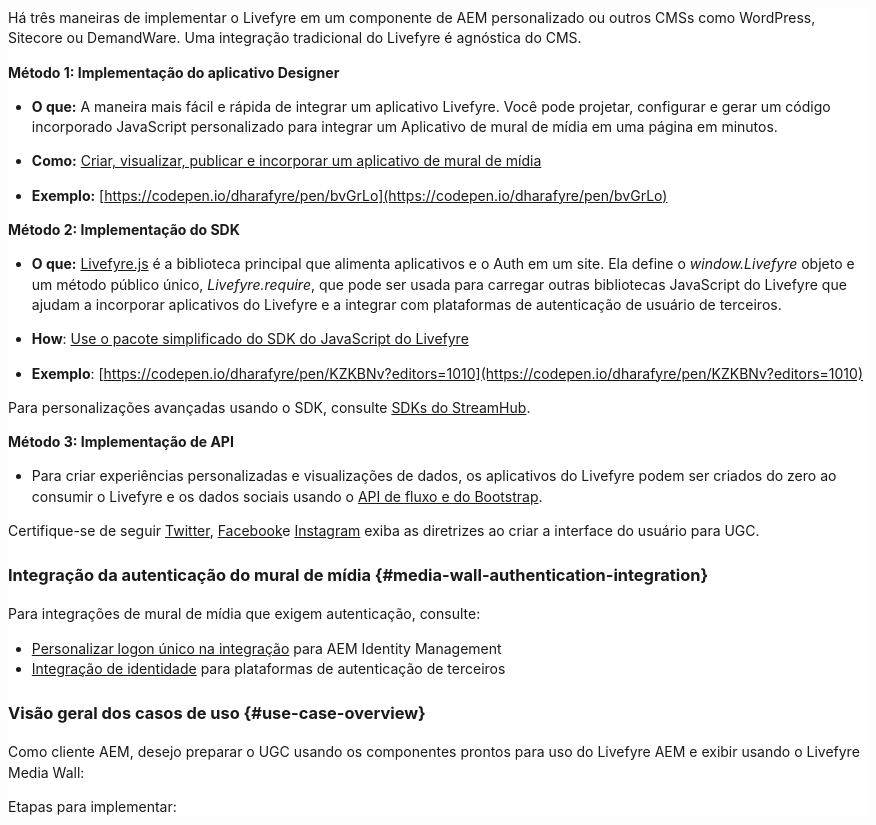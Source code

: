 Há três maneiras de implementar o Livefyre em um componente de AEM personalizado ou outros CMSs como WordPress, Sitecore ou DemandWare. Uma integração tradicional do Livefyre é agnóstica do CMS.

**Método 1: Implementação do aplicativo Designer**

* **O que:** A maneira mais fácil e rápida de integrar um aplicativo Livefyre. Você pode projetar, configurar e gerar um código incorporado JavaScript personalizado para integrar um Aplicativo de mural de mídia em uma página em minutos.
* **Como:**  [Criar, visualizar, publicar e incorporar um aplicativo de mural de mídia](https://docs.adobe.com/content/help/en/livefyre/using/apps/c-create-an-app.html)

* **Exemplo:** [https://codepen.io/dharafyre/pen/bvGrLo](https://codepen.io/dharafyre/pen/bvGrLo)

**Método 2: Implementação do SDK**

* **O que:** [Livefyre.js](https://docs.adobe.com/content/help/en/livefyre/implementation/c-livefyre_js.html) é a biblioteca principal que alimenta aplicativos e o Auth em um site. Ela define o *window.Livefyre* objeto e um método público único, *Livefyre.require*, que pode ser usada para carregar outras bibliotecas JavaScript do Livefyre que ajudam a incorporar aplicativos do Livefyre e a integrar com plataformas de autenticação de usuário de terceiros.

* **How**: [Use o pacote simplificado do SDK do JavaScript do Livefyre](https://docs.adobe.com/content/help/en/livefyre/implementation/app-integrations/c-media-wall-integration.html)

* **Exemplo**: [https://codepen.io/dharafyre/pen/KZKBNv?editors=1010](https://codepen.io/dharafyre/pen/KZKBNv?editors=1010)

Para personalizações avançadas usando o SDK, consulte [SDKs do StreamHub](https://github.com/Livefyre/streamhub-sdk).

**Método 3: Implementação de API**

* Para criar experiências personalizadas e visualizações de dados, os aplicativos do Livefyre podem ser criados do zero ao consumir o Livefyre e os dados sociais usando o [API de fluxo e do Bootstrap](https://docs.adobe.com/content/help/en/livefyre/implementation/advanced-topics/bootstrap-stream-api.html).

Certifique-se de seguir [Twitter](https://developer.twitter.com/en/developer-terms/display-requirements.html), [Facebook](https://en.facebookbrand.com/guidelines/brand)e [Instagram](https://en.instagram-brand.com/) exiba as diretrizes ao criar a interface do usuário para UGC.

### Integração da autenticação do mural de mídia {#media-wall-authentication-integration}

Para integrações de mural de mídia que exigem autenticação, consulte:

* [Personalizar logon único na integração](https://helpx.adobe.com/experience-manager/6-4/sites/administering/using/livefyre.html#CustomizeSingleSignonIntegration) para AEM Identity Management
* [Integração de identidade](https://docs.adobe.com/content/help/en/livefyre/implementation/identity-integration/t-about-identity-integration.html) para plataformas de autenticação de terceiros

### Visão geral dos casos de uso {#use-case-overview}

Como cliente AEM, desejo preparar o UGC usando os componentes prontos para uso do Livefyre AEM e exibir usando o Livefyre Media Wall:

Etapas para implementar:
